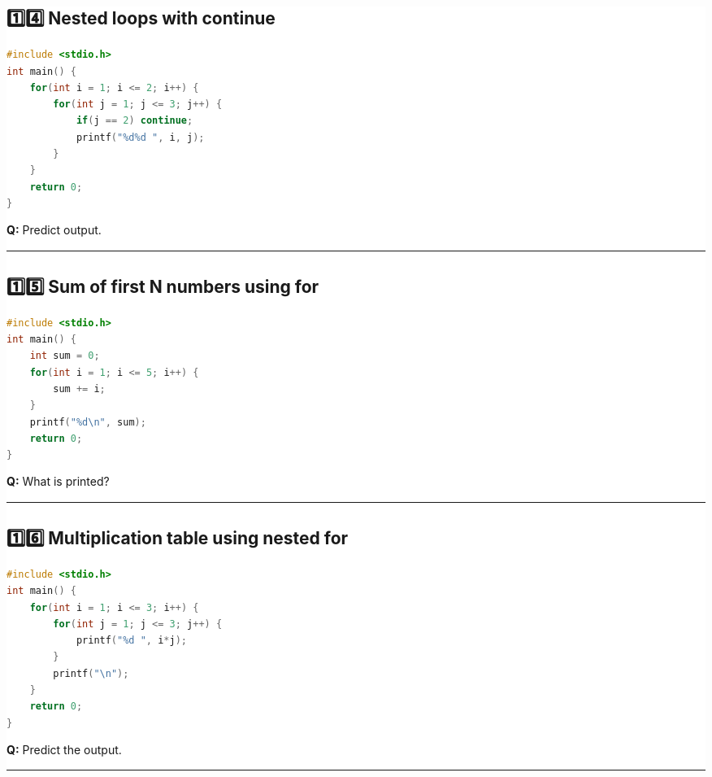 ## 1️⃣4️⃣ Nested loops with continue

```c
#include <stdio.h>
int main() {
    for(int i = 1; i <= 2; i++) {
        for(int j = 1; j <= 3; j++) {
            if(j == 2) continue;
            printf("%d%d ", i, j);
        }
    }
    return 0;
}
```

**Q:** Predict output.

---

## 1️⃣5️⃣ Sum of first N numbers using for

```c
#include <stdio.h>
int main() {
    int sum = 0;
    for(int i = 1; i <= 5; i++) {
        sum += i;
    }
    printf("%d\n", sum);
    return 0;
}
```

**Q:** What is printed?

---

## 1️⃣6️⃣ Multiplication table using nested for

```c
#include <stdio.h>
int main() {
    for(int i = 1; i <= 3; i++) {
        for(int j = 1; j <= 3; j++) {
            printf("%d ", i*j);
        }
        printf("\n");
    }
    return 0;
}
```

**Q:** Predict the output.

---